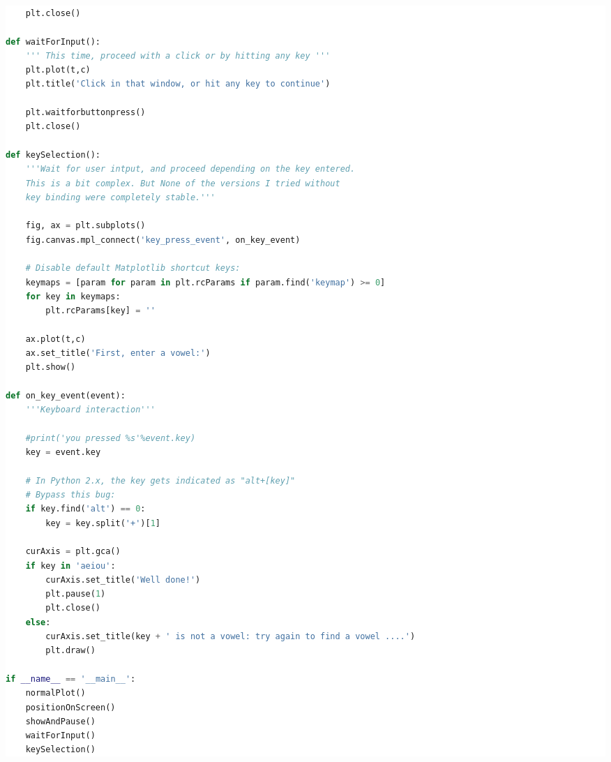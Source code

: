 ```python
    plt.close()

def waitForInput():
    ''' This time, proceed with a click or by hitting any key '''
    plt.plot(t,c)
    plt.title('Click in that window, or hit any key to continue')

    plt.waitforbuttonpress()
    plt.close()

def keySelection():
    '''Wait for user intput, and proceed depending on the key entered.
    This is a bit complex. But None of the versions I tried without
    key binding were completely stable.'''

    fig, ax = plt.subplots()
    fig.canvas.mpl_connect('key_press_event', on_key_event)

    # Disable default Matplotlib shortcut keys:
    keymaps = [param for param in plt.rcParams if param.find('keymap') >= 0]
    for key in keymaps:
        plt.rcParams[key] = ''

    ax.plot(t,c)
    ax.set_title('First, enter a vowel:')
    plt.show()

def on_key_event(event):
    '''Keyboard interaction'''

    #print('you pressed %s'%event.key)
    key = event.key

    # In Python 2.x, the key gets indicated as "alt+[key]"
    # Bypass this bug:
    if key.find('alt') == 0:
        key = key.split('+')[1]

    curAxis = plt.gca()
    if key in 'aeiou':
        curAxis.set_title('Well done!')
        plt.pause(1)
        plt.close()
    else:
        curAxis.set_title(key + ' is not a vowel: try again to find a vowel ....')
        plt.draw()

if __name__ == '__main__':
    normalPlot()
    positionOnScreen()
    showAndPause()
    waitForInput()
    keySelection()

```
